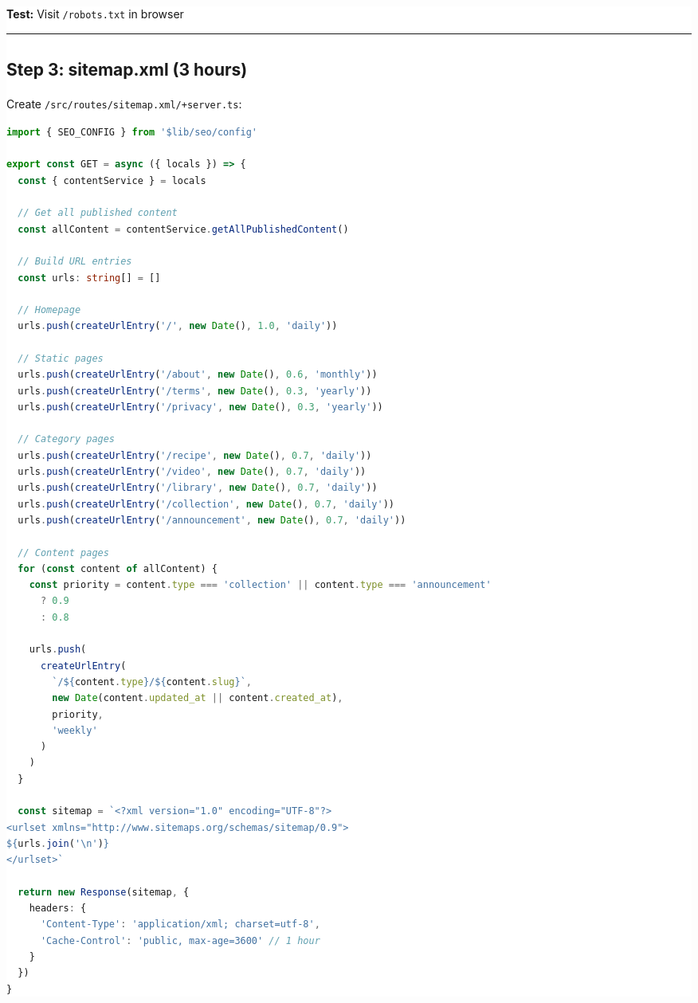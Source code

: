 **Test:** Visit `/robots.txt` in browser

---

## Step 3: sitemap.xml (3 hours)

Create `/src/routes/sitemap.xml/+server.ts`:

```typescript
import { SEO_CONFIG } from '$lib/seo/config'

export const GET = async ({ locals }) => {
  const { contentService } = locals

  // Get all published content
  const allContent = contentService.getAllPublishedContent()

  // Build URL entries
  const urls: string[] = []

  // Homepage
  urls.push(createUrlEntry('/', new Date(), 1.0, 'daily'))

  // Static pages
  urls.push(createUrlEntry('/about', new Date(), 0.6, 'monthly'))
  urls.push(createUrlEntry('/terms', new Date(), 0.3, 'yearly'))
  urls.push(createUrlEntry('/privacy', new Date(), 0.3, 'yearly'))

  // Category pages
  urls.push(createUrlEntry('/recipe', new Date(), 0.7, 'daily'))
  urls.push(createUrlEntry('/video', new Date(), 0.7, 'daily'))
  urls.push(createUrlEntry('/library', new Date(), 0.7, 'daily'))
  urls.push(createUrlEntry('/collection', new Date(), 0.7, 'daily'))
  urls.push(createUrlEntry('/announcement', new Date(), 0.7, 'daily'))

  // Content pages
  for (const content of allContent) {
    const priority = content.type === 'collection' || content.type === 'announcement'
      ? 0.9
      : 0.8

    urls.push(
      createUrlEntry(
        `/${content.type}/${content.slug}`,
        new Date(content.updated_at || content.created_at),
        priority,
        'weekly'
      )
    )
  }

  const sitemap = `<?xml version="1.0" encoding="UTF-8"?>
<urlset xmlns="http://www.sitemaps.org/schemas/sitemap/0.9">
${urls.join('\n')}
</urlset>`

  return new Response(sitemap, {
    headers: {
      'Content-Type': 'application/xml; charset=utf-8',
      'Cache-Control': 'public, max-age=3600' // 1 hour
    }
  })
}

```